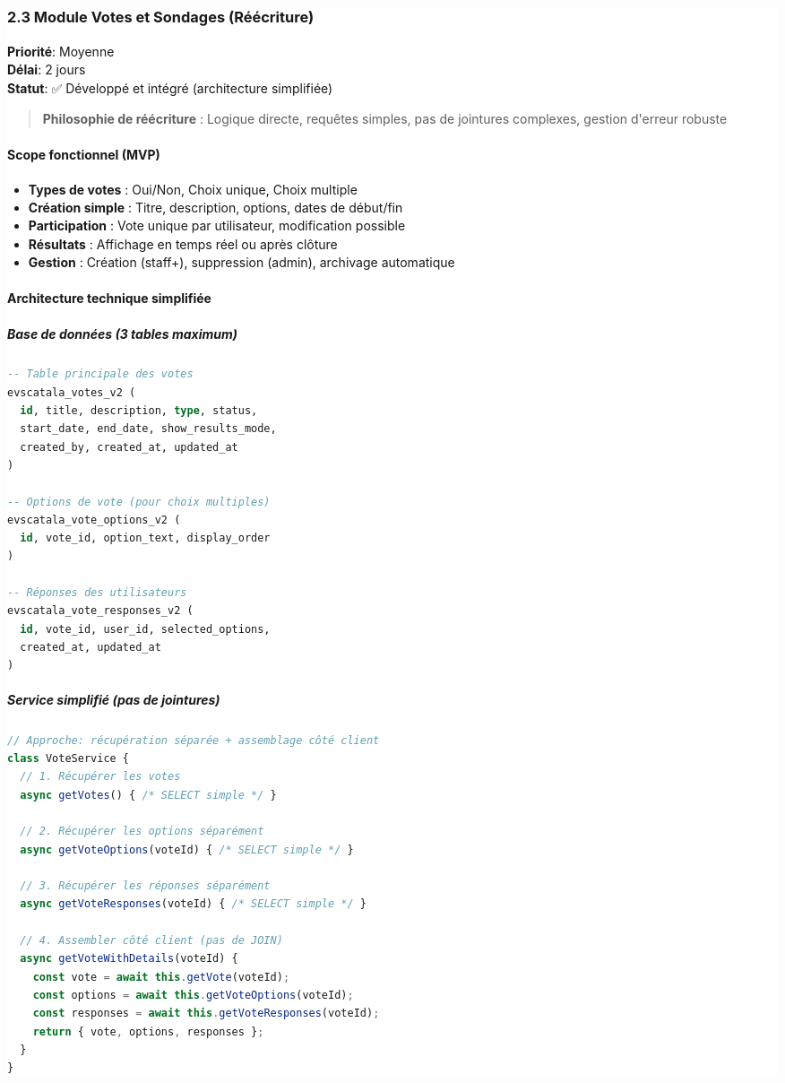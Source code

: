 ### 2.3 Module Votes et Sondages (Réécriture)
**Priorité**: Moyenne  
**Délai**: 2 jours  
**Statut**: ✅ Développé et intégré (architecture simplifiée)

> **Philosophie de réécriture** : Logique directe, requêtes simples, pas de jointures complexes, gestion d'erreur robuste

#### Scope fonctionnel (MVP)
- **Types de votes** : Oui/Non, Choix unique, Choix multiple
- **Création simple** : Titre, description, options, dates de début/fin
- **Participation** : Vote unique par utilisateur, modification possible
- **Résultats** : Affichage en temps réel ou après clôture
- **Gestion** : Création (staff+), suppression (admin), archivage automatique

#### Architecture technique simplifiée

##### Base de données (3 tables maximum)
```sql
-- Table principale des votes
evscatala_votes_v2 (
  id, title, description, type, status,
  start_date, end_date, show_results_mode,
  created_by, created_at, updated_at
)

-- Options de vote (pour choix multiples)
evscatala_vote_options_v2 (
  id, vote_id, option_text, display_order
)

-- Réponses des utilisateurs
evscatala_vote_responses_v2 (
  id, vote_id, user_id, selected_options,
  created_at, updated_at
)
```

##### Service simplifié (pas de jointures)
```typescript
// Approche: récupération séparée + assemblage côté client
class VoteService {
  // 1. Récupérer les votes
  async getVotes() { /* SELECT simple */ }
  
  // 2. Récupérer les options séparément
  async getVoteOptions(voteId) { /* SELECT simple */ }
  
  // 3. Récupérer les réponses séparément
  async getVoteResponses(voteId) { /* SELECT simple */ }
  
  // 4. Assembler côté client (pas de JOIN)
  async getVoteWithDetails(voteId) {
    const vote = await this.getVote(voteId);
    const options = await this.getVoteOptions(voteId);
    const responses = await this.getVoteResponses(voteId);
    return { vote, options, responses };
  }
}
```

